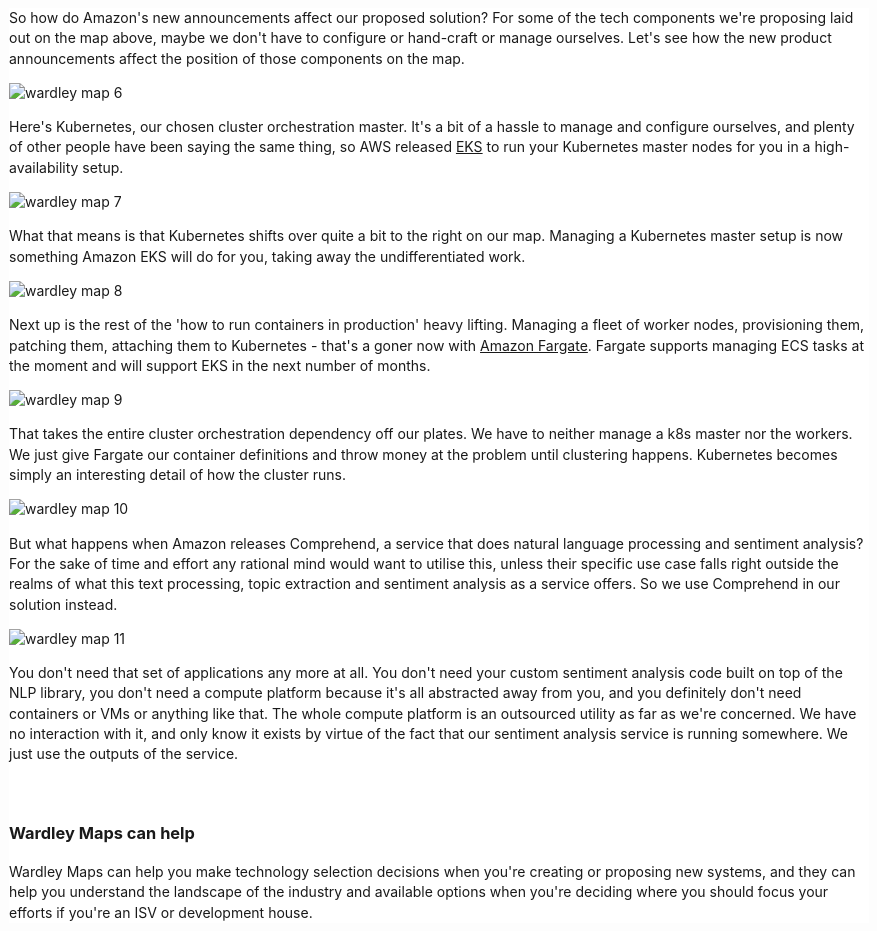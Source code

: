 So how do Amazon's new announcements affect our proposed solution? For some of the tech components we're proposing laid out on the map above, maybe we don't have to configure or hand-craft or manage ourselves. Let's see how the new product announcements affect the position of those components on the map.

![wardley map 6](../../../assets/images/20180221_wardley_map_6.png)

Here's Kubernetes, our chosen cluster orchestration master. It's a bit of a hassle to manage and configure ourselves, and plenty of other people have been saying the same thing, so AWS released [EKS](https://aws.amazon.com/eks/) to run your Kubernetes master nodes for you in a high-availability setup.

![wardley map 7](../../../assets/images/20180221_wardley_map_7.png)

What that means is that Kubernetes shifts over quite a bit to the right on our map. Managing a Kubernetes master setup is now something Amazon EKS will do for you, taking away the undifferentiated work.

![wardley map 8](../../../assets/images/20180221_wardley_map_8.png)

Next up is the rest of the 'how to run containers in production' heavy lifting. Managing a fleet of worker nodes, provisioning them, patching them, attaching them to Kubernetes - that's a goner now with [Amazon Fargate](https://aws.amazon.com/fargate/). Fargate supports managing ECS tasks at the moment and will support EKS in the next number of months.

![wardley map 9](../../../assets/images/20180221_wardley_map_9.png)

That takes the entire cluster orchestration dependency off our plates. We have to neither manage a k8s master nor the workers. We just give Fargate our container definitions and throw money at the problem until clustering happens. Kubernetes becomes simply an interesting detail of how the cluster runs.

![wardley map 10](../../../assets/images/20180221_wardley_map_10.png)

But what happens when Amazon releases Comprehend, a service that does natural language processing and sentiment analysis? For the sake of time and effort any rational mind would want to utilise this, unless their specific use case falls right outside the realms of what this text processing, topic extraction and sentiment analysis as a service offers. So we use Comprehend in our solution instead.

![wardley map 11](../../../assets/images/20180221_wardley_map_11.png)

You don't need that set of applications any more at all. You don't need your custom sentiment analysis code built on top of the NLP library, you don't need a compute platform because it's all abstracted away from you, and you definitely don't need containers or VMs or anything like that. The whole compute platform is an outsourced utility as far as we're concerned. We have no interaction with it, and only know it exists by virtue of the fact that our sentiment analysis service is running somewhere. We just use the outputs of the service.

<br />

### Wardley Maps can help

Wardley Maps can help you make technology selection decisions when you're creating or proposing new systems, and they can help you understand the landscape of the industry and available options when you're deciding where you should focus your efforts if you're an ISV or development house. 
